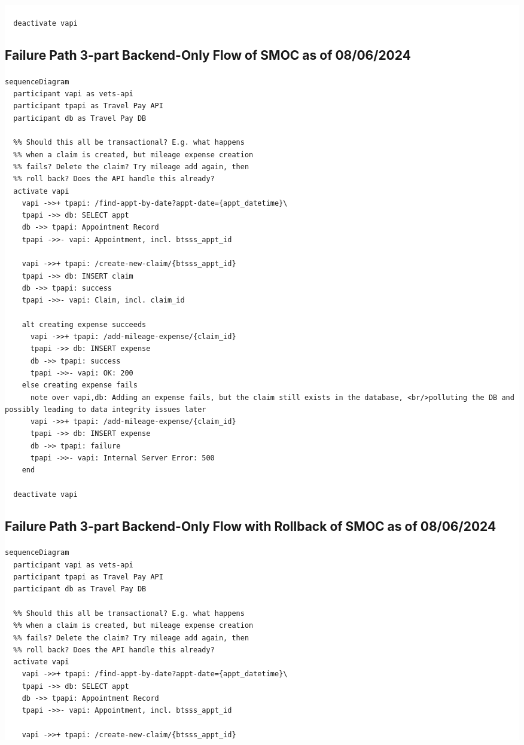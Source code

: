 ```mermaid

  deactivate vapi
```
## Failure Path 3-part Backend-Only Flow of SMOC as of 08/06/2024
```mermaid
sequenceDiagram
  participant vapi as vets-api
  participant tpapi as Travel Pay API
  participant db as Travel Pay DB

  %% Should this all be transactional? E.g. what happens
  %% when a claim is created, but mileage expense creation
  %% fails? Delete the claim? Try mileage add again, then
  %% roll back? Does the API handle this already?
  activate vapi
    vapi ->>+ tpapi: /find-appt-by-date?appt-date={appt_datetime}\
    tpapi ->> db: SELECT appt
    db ->> tpapi: Appointment Record
    tpapi ->>- vapi: Appointment, incl. btsss_appt_id

    vapi ->>+ tpapi: /create-new-claim/{btsss_appt_id}
    tpapi ->> db: INSERT claim
    db ->> tpapi: success
    tpapi ->>- vapi: Claim, incl. claim_id

    alt creating expense succeeds
      vapi ->>+ tpapi: /add-mileage-expense/{claim_id}
      tpapi ->> db: INSERT expense
      db ->> tpapi: success
      tpapi ->>- vapi: OK: 200
    else creating expense fails
      note over vapi,db: Adding an expense fails, but the claim still exists in the database, <br/>polluting the DB and possibly leading to data integrity issues later
      vapi ->>+ tpapi: /add-mileage-expense/{claim_id}
      tpapi ->> db: INSERT expense
      db ->> tpapi: failure
      tpapi ->>- vapi: Internal Server Error: 500
    end

  deactivate vapi
```
##  Failure Path 3-part Backend-Only Flow with Rollback of SMOC as of 08/06/2024
```mermaid
sequenceDiagram
  participant vapi as vets-api
  participant tpapi as Travel Pay API
  participant db as Travel Pay DB

  %% Should this all be transactional? E.g. what happens
  %% when a claim is created, but mileage expense creation
  %% fails? Delete the claim? Try mileage add again, then
  %% roll back? Does the API handle this already?
  activate vapi
    vapi ->>+ tpapi: /find-appt-by-date?appt-date={appt_datetime}\
    tpapi ->> db: SELECT appt
    db ->> tpapi: Appointment Record
    tpapi ->>- vapi: Appointment, incl. btsss_appt_id

    vapi ->>+ tpapi: /create-new-claim/{btsss_appt_id}
```